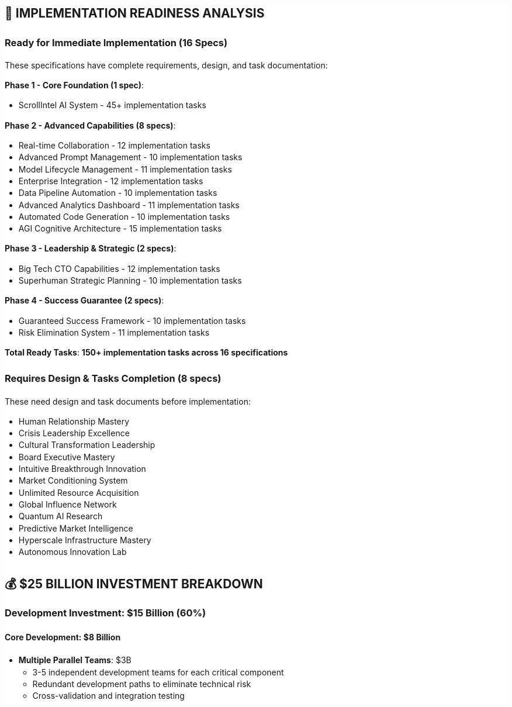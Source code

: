 ## 🚀 **IMPLEMENTATION READINESS ANALYSIS**

### **Ready for Immediate Implementation (16 Specs)**
These specifications have complete requirements, design, and task documentation:

**Phase 1 - Core Foundation (1 spec)**:
- ScrollIntel AI System - 45+ implementation tasks

**Phase 2 - Advanced Capabilities (8 specs)**:
- Real-time Collaboration - 12 implementation tasks
- Advanced Prompt Management - 10 implementation tasks
- Model Lifecycle Management - 11 implementation tasks
- Enterprise Integration - 12 implementation tasks
- Data Pipeline Automation - 10 implementation tasks
- Advanced Analytics Dashboard - 11 implementation tasks
- Automated Code Generation - 10 implementation tasks
- AGI Cognitive Architecture - 15 implementation tasks

**Phase 3 - Leadership & Strategic (2 specs)**:
- Big Tech CTO Capabilities - 12 implementation tasks
- Superhuman Strategic Planning - 10 implementation tasks

**Phase 4 - Success Guarantee (2 specs)**:
- Guaranteed Success Framework - 10 implementation tasks
- Risk Elimination System - 11 implementation tasks

**Total Ready Tasks**: **150+ implementation tasks across 16 specifications**

### **Requires Design & Tasks Completion (8 specs)**
These need design and task documents before implementation:
- Human Relationship Mastery
- Crisis Leadership Excellence
- Cultural Transformation Leadership
- Board Executive Mastery
- Intuitive Breakthrough Innovation
- Market Conditioning System
- Unlimited Resource Acquisition
- Global Influence Network
- Quantum AI Research
- Predictive Market Intelligence
- Hyperscale Infrastructure Mastery
- Autonomous Innovation Lab

## 💰 **$25 BILLION INVESTMENT BREAKDOWN**

### **Development Investment: $15 Billion (60%)**

#### **Core Development: $8 Billion**
- **Multiple Parallel Teams**: $3B
  - 3-5 independent development teams for each critical component
  - Redundant development paths to eliminate technical risk
  - Cross-validation and integration testing
